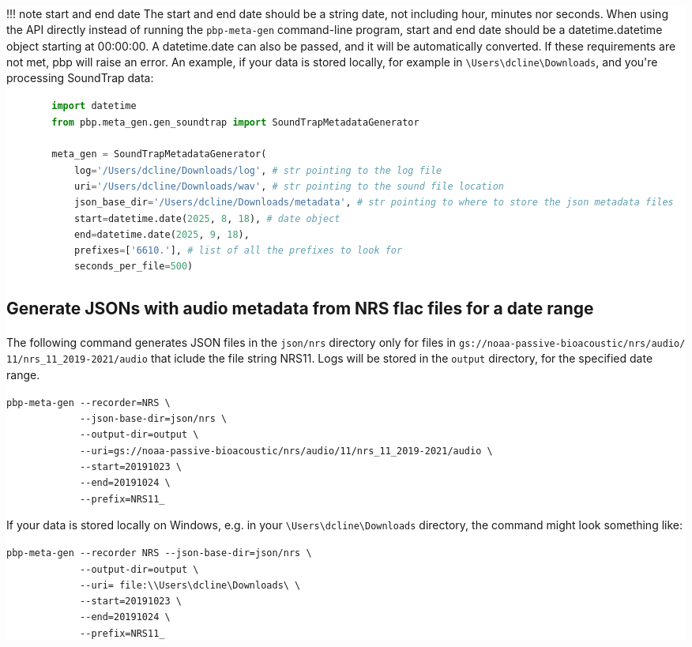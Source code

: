 !!! note start and end date
    The start and end date should be a string date, not including hour, minutes nor seconds. 
    When using the API directly instead of running the `pbp-meta-gen` command-line program, start and end date should
    be a datetime.datetime object starting at 00:00:00. A datetime.date can also be passed, and it will be 
    automatically converted. If these requirements are not met, pbp will raise an error.
    An example, if your data is stored locally, for example in `\Users\dcline\Downloads`, and you're processing SoundTrap
    data: 
```python
        import datetime 
        from pbp.meta_gen.gen_soundtrap import SoundTrapMetadataGenerator

        meta_gen = SoundTrapMetadataGenerator(
            log='/Users/dcline/Downloads/log', # str pointing to the log file
            uri='/Users/dcline/Downloads/wav', # str pointing to the sound file location
            json_base_dir='/Users/dcline/Downloads/metadata', # str pointing to where to store the json metadata files
            start=datetime.date(2025, 8, 18), # date object
            end=datetime.date(2025, 9, 18),
            prefixes=['6610.'], # list of all the prefixes to look for
            seconds_per_file=500)
```

## Generate JSONs with audio metadata from NRS flac files for a date range

The following command generates JSON files  in the `json/nrs` directory only for files in  `gs://noaa-passive-bioacoustic/nrs/audio/11/nrs_11_2019-2021/audio` 
that iclude the file string NRS11. Logs will be stored in the `output` directory, for the specified date range.
 

```shell
pbp-meta-gen --recorder=NRS \
             --json-base-dir=json/nrs \
             --output-dir=output \
             --uri=gs://noaa-passive-bioacoustic/nrs/audio/11/nrs_11_2019-2021/audio \
             --start=20191023 \
             --end=20191024 \
             --prefix=NRS11_
```

If your data is stored locally on Windows, e.g. in your `\Users\dcline\Downloads` directory, the command might look something like:

```shell
pbp-meta-gen --recorder NRS --json-base-dir=json/nrs \
             --output-dir=output \
             --uri= file:\\Users\dcline\Downloads\ \
             --start=20191023 \
             --end=20191024 \
             --prefix=NRS11_
```
